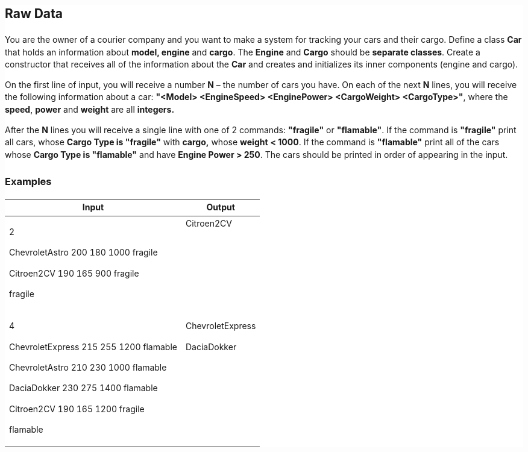 ## Raw Data

You are the owner of a courier company and you want to make a system for
tracking your cars and their cargo. Define a class **Car** that holds an
information about **model, engine** and **cargo**. The **Engine** and
**Cargo** should be **separate classes**. Create a constructor that
receives all of the information about the **Car** and creates and
initializes its inner components (engine and cargo).

On the first line of input, you will receive a number **N** – the number
of cars you have. On each of the next **N** lines, you will receive the
following information about a car: **"\<Model\> \<EngineSpeed\>
\<EnginePower\> \<CargoWeight\> \<CargoType\>"**, where the **speed**,
**power** and **weight** are all **integers.**

After the **N** lines you will receive a single line with one of 2
commands: **"fragile"** or **"flamable"**. If the command is
**"fragile"** print all cars, whose **Cargo Type is "fragile"** with
**cargo,** whose **weight** **\< 1000**. If the command is
**"flamable"** print all of the cars whose **Cargo Type is "flamable"**
and have **Engine Power \> 250**. The cars should be printed in order of
appearing in the input.

### Examples

<table>
<thead>
<tr class="header">
<th><strong>Input</strong></th>
<th><strong>Output</strong></th>
</tr>
</thead>
<tbody>
<tr class="odd">
<td><p>2</p>
<p>ChevroletAstro 200 180 1000 fragile</p>
<p>Citroen2CV 190 165 900 fragile</p>
<p>fragile</p></td>
<td>Citroen2CV</td>
</tr>
<tr class="even">
<td><p>4</p>
<p>ChevroletExpress 215 255 1200 flamable</p>
<p>ChevroletAstro 210 230 1000 flamable</p>
<p>DaciaDokker 230 275 1400 flamable</p>
<p>Citroen2CV 190 165 1200 fragile</p>
<p>flamable</p></td>
<td><p>ChevroletExpress</p>
<p>DaciaDokker</p></td>
</tr>
</tbody>
</table>
